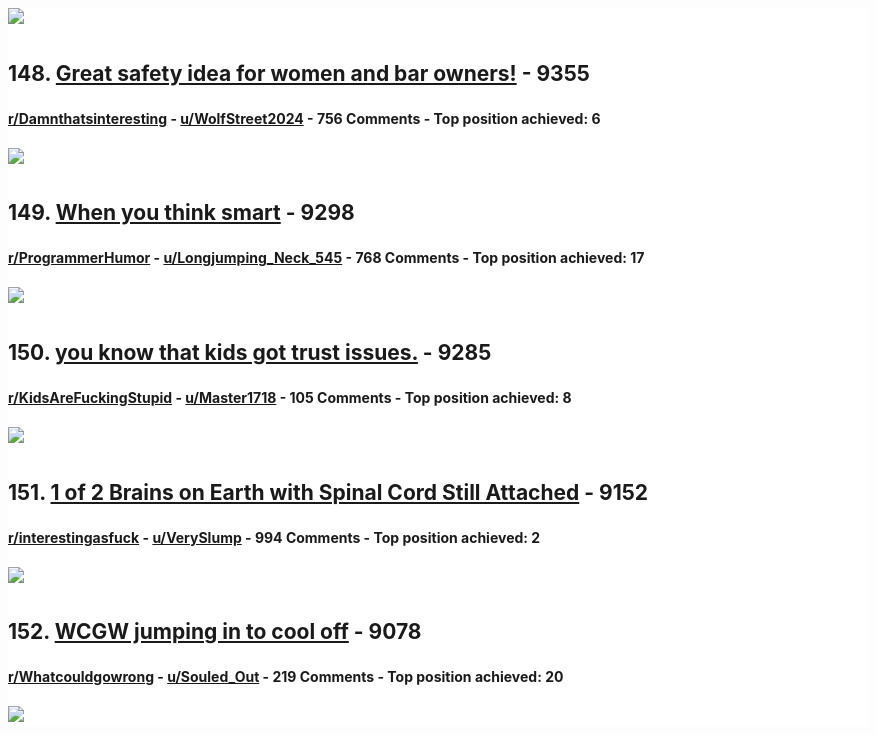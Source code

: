 <a href="https://en.wikipedia.org/wiki/Leonardo_DiCaprio#Personal_life"><img src="https://b.thumbs.redditmedia.com/oT462yYvyBx63JEz_1C7-VbrzauTm24HTLuHIqXTbmw.jpg"></img></a>

## 148. [Great safety idea for women and bar owners!](http://reddit.com/r/Damnthatsinteresting/comments/ws3wp8/great_safety_idea_for_women_and_bar_owners/) - 9355
#### [r/Damnthatsinteresting](http://reddit.com/r/Damnthatsinteresting) - [u/WolfStreet2024](http://reddit.com/u/WolfStreet2024) - 756 Comments - Top position achieved: 6

<a href="https://v.redd.it/07e1op70gli91"><img src="https://b.thumbs.redditmedia.com/U0ofqSo-aqwvQc0IHB1ZWgnDBkCoaPfZxtgqKRvsBto.jpg"></img></a>

## 149. [When you think smart](http://reddit.com/r/ProgrammerHumor/comments/wsndz0/when_you_think_smart/) - 9298
#### [r/ProgrammerHumor](http://reddit.com/r/ProgrammerHumor) - [u/Longjumping_Neck_545](http://reddit.com/u/Longjumping_Neck_545) - 768 Comments - Top position achieved: 17

<a href="https://i.redd.it/g1bc0axh7qi91.jpg"><img src="https://a.thumbs.redditmedia.com/1kRsNsXoUJR-Fe1zdLeDMXlYhCsQeMU94H9D5EoZwL8.jpg"></img></a>

## 150. [you know that kids got trust issues.](http://reddit.com/r/KidsAreFuckingStupid/comments/wsjvo9/you_know_that_kids_got_trust_issues/) - 9285
#### [r/KidsAreFuckingStupid](http://reddit.com/r/KidsAreFuckingStupid) - [u/Master1718](http://reddit.com/u/Master1718) - 105 Comments - Top position achieved: 8

<a href="https://i.imgur.com/RW1gprP.jpeg"><img src="https://b.thumbs.redditmedia.com/lLHJoUrZLA2fy70ZAoU2RTu7jrGL3ZFAjSdUqpcqY2k.jpg"></img></a>

## 151. [1 of 2 Brains on Earth with Spinal Cord Still Attached](http://reddit.com/r/interestingasfuck/comments/wsohq3/1_of_2_brains_on_earth_with_spinal_cord_still/) - 9152
#### [r/interestingasfuck](http://reddit.com/r/interestingasfuck) - [u/VerySlump](http://reddit.com/u/VerySlump) - 994 Comments - Top position achieved: 2

<a href="https://i.redd.it/iw8aikaufqi91.jpg"><img src="https://b.thumbs.redditmedia.com/UqC2gUoQFRBOZIJAJQcf3AiojjoaCw5_jUWkYzPi6UU.jpg"></img></a>

## 152. [WCGW jumping in to cool off](http://reddit.com/r/Whatcouldgowrong/comments/wskm6j/wcgw_jumping_in_to_cool_off/) - 9078
#### [r/Whatcouldgowrong](http://reddit.com/r/Whatcouldgowrong) - [u/Souled_Out](http://reddit.com/u/Souled_Out) - 219 Comments - Top position achieved: 20

<a href="https://v.redd.it/1rsvuv9ompi91"><img src="https://b.thumbs.redditmedia.com/FrwaasUTFjSXKs0huKTFouCk5jbJej7f0kIaFz0Mfak.jpg"></img></a>
